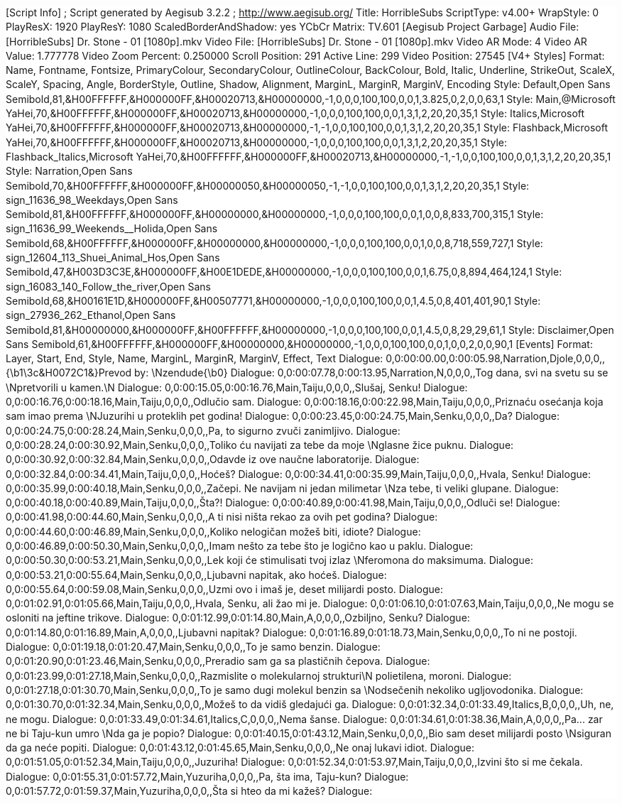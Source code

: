 [Script Info] ; Script generated by Aegisub 3.2.2 ; http://www.aegisub.org/ Title: HorribleSubs ScriptType: v4.00+ WrapStyle: 0 PlayResX: 1920 PlayResY: 1080 ScaledBorderAndShadow: yes YCbCr Matrix: TV.601  [Aegisub Project Garbage] Audio File: [HorribleSubs] Dr. Stone - 01 [1080p].mkv Video File: [HorribleSubs] Dr. Stone - 01 [1080p].mkv Video AR Mode: 4 Video AR Value: 1.777778 Video Zoom Percent: 0.250000 Scroll Position: 291 Active Line: 299 Video Position: 27545  [V4+ Styles] Format: Name, Fontname, Fontsize, PrimaryColour, SecondaryColour, OutlineColour, BackColour, Bold, Italic, Underline, StrikeOut, ScaleX, ScaleY, Spacing, Angle, BorderStyle, Outline, Shadow, Alignment, MarginL, MarginR, MarginV, Encoding Style: Default,Open Sans Semibold,81,&amp;H00FFFFFF,&amp;H000000FF,&amp;H00020713,&amp;H00000000,-1,0,0,0,100,100,0,0,1,3.825,0,2,0,0,63,1 Style: Main,@Microsoft YaHei,70,&amp;H00FFFFFF,&amp;H000000FF,&amp;H00020713,&amp;H00000000,-1,0,0,0,100,100,0,0,1,3,1,2,20,20,35,1 Style: Italics,Microsoft YaHei,70,&amp;H00FFFFFF,&amp;H000000FF,&amp;H00020713,&amp;H00000000,-1,-1,0,0,100,100,0,0,1,3,1,2,20,20,35,1 Style: Flashback,Microsoft YaHei,70,&amp;H00FFFFFF,&amp;H000000FF,&amp;H00020713,&amp;H00000000,-1,0,0,0,100,100,0,0,1,3,1,2,20,20,35,1 Style: Flashback_Italics,Microsoft YaHei,70,&amp;H00FFFFFF,&amp;H000000FF,&amp;H00020713,&amp;H00000000,-1,-1,0,0,100,100,0,0,1,3,1,2,20,20,35,1 Style: Narration,Open Sans Semibold,70,&amp;H00FFFFFF,&amp;H000000FF,&amp;H00000050,&amp;H00000050,-1,-1,0,0,100,100,0,0,1,3,1,2,20,20,35,1 Style: sign_11636_98_Weekdays,Open Sans Semibold,81,&amp;H00FFFFFF,&amp;H000000FF,&amp;H00000000,&amp;H00000000,-1,0,0,0,100,100,0,0,1,0,0,8,833,700,315,1 Style: sign_11636_99_Weekends__Holida,Open Sans Semibold,68,&amp;H00FFFFFF,&amp;H000000FF,&amp;H00000000,&amp;H00000000,-1,0,0,0,100,100,0,0,1,0,0,8,718,559,727,1 Style: sign_12604_113_Shuei_Animal_Hos,Open Sans Semibold,47,&amp;H003D3C3E,&amp;H000000FF,&amp;H00E1DEDE,&amp;H00000000,-1,0,0,0,100,100,0,0,1,6.75,0,8,894,464,124,1 Style: sign_16083_140_Follow_the_river,Open Sans Semibold,68,&amp;H00161E1D,&amp;H000000FF,&amp;H00507771,&amp;H00000000,-1,0,0,0,100,100,0,0,1,4.5,0,8,401,401,90,1 Style: sign_27936_262_Ethanol,Open Sans Semibold,81,&amp;H00000000,&amp;H000000FF,&amp;H00FFFFFF,&amp;H00000000,-1,0,0,0,100,100,0,0,1,4.5,0,8,29,29,61,1 Style: Disclaimer,Open Sans Semibold,61,&amp;H00FFFFFF,&amp;H000000FF,&amp;H00000000,&amp;H00000000,-1,0,0,0,100,100,0,0,1,0,0,2,0,0,90,1  [Events] Format: Layer, Start, End, Style, Name, MarginL, MarginR, MarginV, Effect, Text Dialogue: 0,0:00:00.00,0:00:05.98,Narration,Djole,0,0,0,,{\b1\3c&amp;H0072C1&amp;}Prevod by: \Nzendude{\b0} Dialogue: 0,0:00:07.78,0:00:13.95,Narration,N,0,0,0,,Tog dana, svi na svetu su se \Npretvorili u kamen.\N Dialogue: 0,0:00:15.05,0:00:16.76,Main,Taiju,0,0,0,,Slušaj, Senku! Dialogue: 0,0:00:16.76,0:00:18.16,Main,Taiju,0,0,0,,Odlučio sam. Dialogue: 0,0:00:18.16,0:00:22.98,Main,Taiju,0,0,0,,Priznaću osećanja koja sam imao prema \NJuzurihi u proteklih pet godina! Dialogue: 0,0:00:23.45,0:00:24.75,Main,Senku,0,0,0,,Da? Dialogue: 0,0:00:24.75,0:00:28.24,Main,Senku,0,0,0,,Pa, to sigurno zvuči zanimljivo. Dialogue: 0,0:00:28.24,0:00:30.92,Main,Senku,0,0,0,,Toliko ću navijati za tebe da moje \Nglasne žice puknu. Dialogue: 0,0:00:30.92,0:00:32.84,Main,Senku,0,0,0,,Odavde iz  ove naučne laboratorije. Dialogue: 0,0:00:32.84,0:00:34.41,Main,Taiju,0,0,0,,Hoćeš? Dialogue: 0,0:00:34.41,0:00:35.99,Main,Taiju,0,0,0,,Hvala, Senku! Dialogue: 0,0:00:35.99,0:00:40.18,Main,Senku,0,0,0,,Začepi. Ne navijam ni jedan milimetar \Nza tebe, ti veliki glupane. Dialogue: 0,0:00:40.18,0:00:40.89,Main,Taiju,0,0,0,,Šta?! Dialogue: 0,0:00:40.89,0:00:41.98,Main,Taiju,0,0,0,,Odluči se! Dialogue: 0,0:00:41.98,0:00:44.60,Main,Senku,0,0,0,,A ti nisi ništa rekao za ovih pet godina? Dialogue: 0,0:00:44.60,0:00:46.89,Main,Senku,0,0,0,,Koliko nelogičan možeš biti, idiote? Dialogue: 0,0:00:46.89,0:00:50.30,Main,Senku,0,0,0,,Imam nešto za tebe što je logično kao u paklu. Dialogue: 0,0:00:50.30,0:00:53.21,Main,Senku,0,0,0,,Lek koji će stimulisati tvoj izlaz \Nferomona do maksimuma. Dialogue: 0,0:00:53.21,0:00:55.64,Main,Senku,0,0,0,,Ljubavni napitak, ako hoćeš. Dialogue: 0,0:00:55.64,0:00:59.08,Main,Senku,0,0,0,,Uzmi ovo i imaš je, deset milijardi posto. Dialogue: 0,0:01:02.91,0:01:05.66,Main,Taiju,0,0,0,,Hvala, Senku, ali žao mi je. Dialogue: 0,0:01:06.10,0:01:07.63,Main,Taiju,0,0,0,,Ne mogu se osloniti na jeftine trikove. Dialogue: 0,0:01:12.99,0:01:14.80,Main,A,0,0,0,,Ozbiljno, Senku? Dialogue: 0,0:01:14.80,0:01:16.89,Main,A,0,0,0,,Ljubavni napitak? Dialogue: 0,0:01:16.89,0:01:18.73,Main,Senku,0,0,0,,To ni ne postoji. Dialogue: 0,0:01:19.18,0:01:20.47,Main,Senku,0,0,0,,To je samo benzin. Dialogue: 0,0:01:20.90,0:01:23.46,Main,Senku,0,0,0,,Preradio sam ga sa plastičnih čepova. Dialogue: 0,0:01:23.99,0:01:27.18,Main,Senku,0,0,0,,Razmislite o molekularnoj strukturi\N polietilena, moroni. Dialogue: 0,0:01:27.18,0:01:30.70,Main,Senku,0,0,0,,To je samo dugi molekul benzin sa \Nodsečenih nekoliko ugljovodonika. Dialogue: 0,0:01:30.70,0:01:32.34,Main,Senku,0,0,0,,Možeš to da vidiš gledajući ga. Dialogue: 0,0:01:32.34,0:01:33.49,Italics,B,0,0,0,,Uh, ne, ne mogu. Dialogue: 0,0:01:33.49,0:01:34.61,Italics,C,0,0,0,,Nema šanse. Dialogue: 0,0:01:34.61,0:01:38.36,Main,A,0,0,0,,Pa... zar ne bi Taju-kun umro \Nda ga je popio? Dialogue: 0,0:01:40.15,0:01:43.12,Main,Senku,0,0,0,,Bio sam deset milijardi posto \Nsiguran da ga neće popiti. Dialogue: 0,0:01:43.12,0:01:45.65,Main,Senku,0,0,0,,Ne onaj lukavi idiot. Dialogue: 0,0:01:51.05,0:01:52.34,Main,Taiju,0,0,0,,Juzuriha! Dialogue: 0,0:01:52.34,0:01:53.97,Main,Taiju,0,0,0,,Izvini što si me čekala. Dialogue: 0,0:01:55.31,0:01:57.72,Main,Yuzuriha,0,0,0,,Pa, šta ima, Taju-kun? Dialogue: 0,0:01:57.72,0:01:59.37,Main,Yuzuriha,0,0,0,,Šta si hteo da mi kažeš? Dialogue: